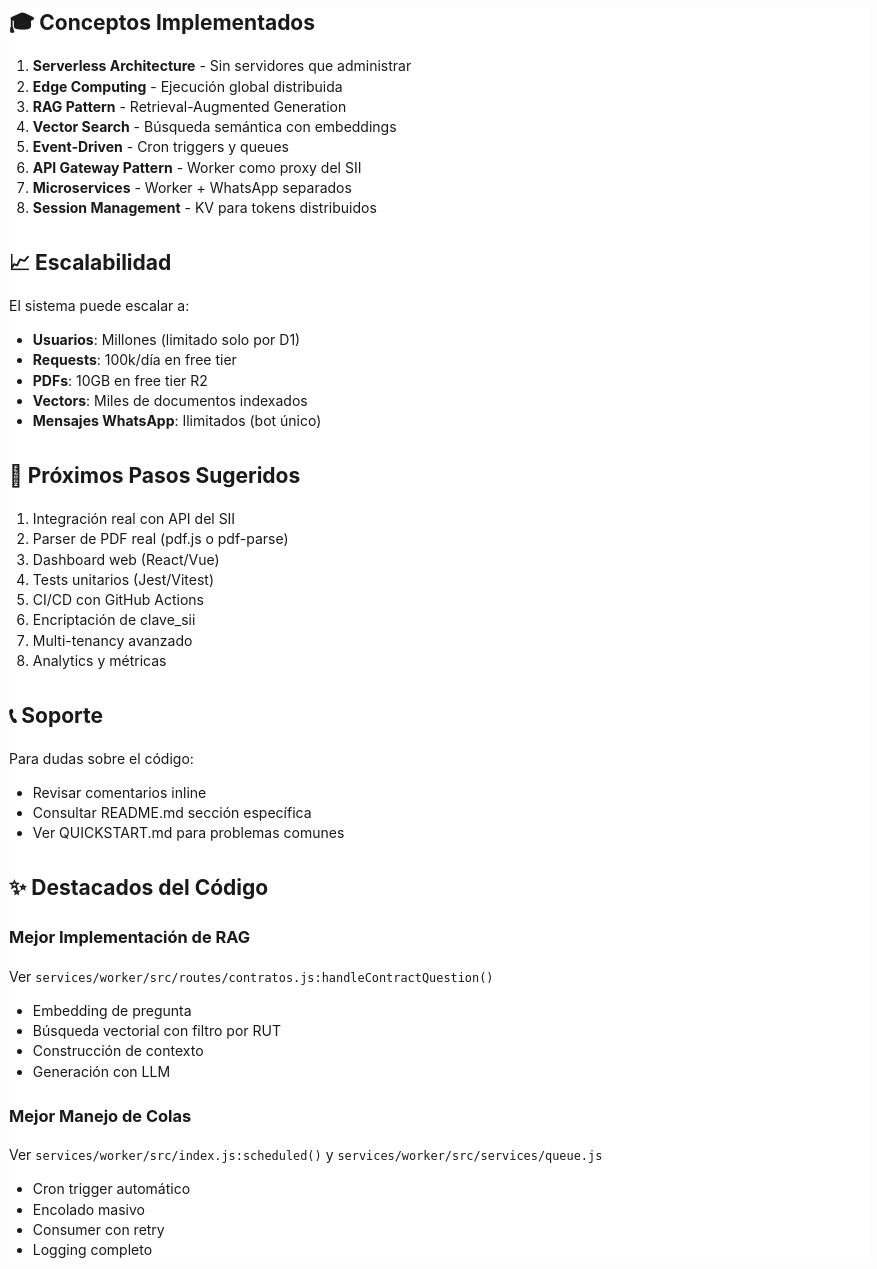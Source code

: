 ## 🎓 Conceptos Implementados

1. **Serverless Architecture** - Sin servidores que administrar
2. **Edge Computing** - Ejecución global distribuida
3. **RAG Pattern** - Retrieval-Augmented Generation
4. **Vector Search** - Búsqueda semántica con embeddings
5. **Event-Driven** - Cron triggers y queues
6. **API Gateway Pattern** - Worker como proxy del SII
7. **Microservices** - Worker + WhatsApp separados
8. **Session Management** - KV para tokens distribuidos

## 📈 Escalabilidad

El sistema puede escalar a:
- **Usuarios**: Millones (limitado solo por D1)
- **Requests**: 100k/día en free tier
- **PDFs**: 10GB en free tier R2
- **Vectors**: Miles de documentos indexados
- **Mensajes WhatsApp**: Ilimitados (bot único)

## 🔄 Próximos Pasos Sugeridos

1. Integración real con API del SII
2. Parser de PDF real (pdf.js o pdf-parse)
3. Dashboard web (React/Vue)
4. Tests unitarios (Jest/Vitest)
5. CI/CD con GitHub Actions
6. Encriptación de clave_sii
7. Multi-tenancy avanzado
8. Analytics y métricas

## 📞 Soporte

Para dudas sobre el código:
- Revisar comentarios inline
- Consultar README.md sección específica
- Ver QUICKSTART.md para problemas comunes

## ✨ Destacados del Código

### Mejor Implementación de RAG
Ver `services/worker/src/routes/contratos.js:handleContractQuestion()`
- Embedding de pregunta
- Búsqueda vectorial con filtro por RUT
- Construcción de contexto
- Generación con LLM

### Mejor Manejo de Colas
Ver `services/worker/src/index.js:scheduled()` y `services/worker/src/services/queue.js`
- Cron trigger automático
- Encolado masivo
- Consumer con retry
- Logging completo
